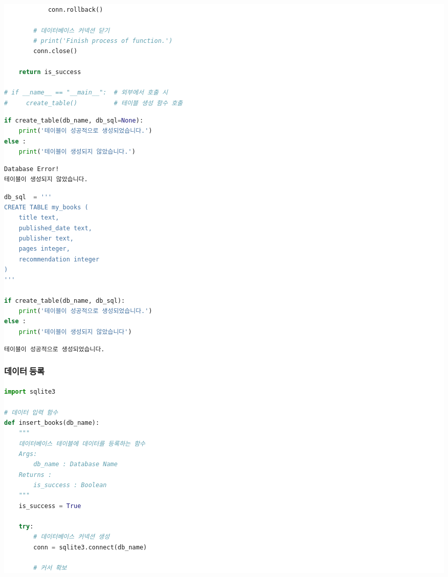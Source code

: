 ```python
            conn.rollback()
            
        # 데이터베이스 커넥션 닫기
        # print('Finish process of function.')
        conn.close()
    
    return is_success

# if __name__ == "__main__":  # 외부에서 호출 시
#     create_table()          # 테이블 생성 함수 호출

```


```python
if create_table(db_name, db_sql=None):
    print('테이블이 성공적으로 생성되었습니다.')
else :
    print('테이블이 생성되지 않았습니다.')
```

    Database Error!
    테이블이 생성되지 않았습니다.
    


```python
db_sql  = '''
CREATE TABLE my_books (
    title text,
    published_date text,
    publisher text,
    pages integer,
    recommendation integer
)
'''

if create_table(db_name, db_sql):
    print('테이블이 성공적으로 생성되었습니다.')
else :
    print('테이블이 생성되지 않았습니다')
```

    테이블이 성공적으로 생성되었습니다.
    

### 데이터 등록


```python
import sqlite3  

# 데이터 입력 함수
def insert_books(db_name):
    """
    데이터베이스 테이블에 데이터를 등록하는 함수
    Args:
        db_name : Database Name
    Returns : 
        is_success : Boolean 
    """
    is_success = True
    
    try:
        # 데이터베이스 커넥션 생성
        conn = sqlite3.connect(db_name) 

        # 커서 확보
```